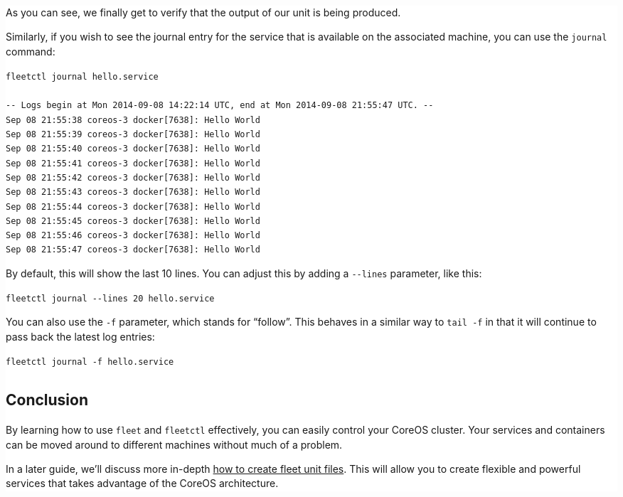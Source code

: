 As you can see, we finally get to verify that the output of our unit is being produced.

Similarly, if you wish to see the journal entry for the service that is available on the associated machine, you can use the `journal` command:

    fleetctl journal hello.service

    -- Logs begin at Mon 2014-09-08 14:22:14 UTC, end at Mon 2014-09-08 21:55:47 UTC. --
    Sep 08 21:55:38 coreos-3 docker[7638]: Hello World
    Sep 08 21:55:39 coreos-3 docker[7638]: Hello World
    Sep 08 21:55:40 coreos-3 docker[7638]: Hello World
    Sep 08 21:55:41 coreos-3 docker[7638]: Hello World
    Sep 08 21:55:42 coreos-3 docker[7638]: Hello World
    Sep 08 21:55:43 coreos-3 docker[7638]: Hello World
    Sep 08 21:55:44 coreos-3 docker[7638]: Hello World
    Sep 08 21:55:45 coreos-3 docker[7638]: Hello World
    Sep 08 21:55:46 coreos-3 docker[7638]: Hello World
    Sep 08 21:55:47 coreos-3 docker[7638]: Hello World

By default, this will show the last 10 lines. You can adjust this by adding a `--lines` parameter, like this:

    fleetctl journal --lines 20 hello.service

You can also use the `-f` parameter, which stands for “follow”. This behaves in a similar way to `tail -f` in that it will continue to pass back the latest log entries:

    fleetctl journal -f hello.service

## Conclusion

By learning how to use `fleet` and `fleetctl` effectively, you can easily control your CoreOS cluster. Your services and containers can be moved around to different machines without much of a problem.

In a later guide, we’ll discuss more in-depth [how to create fleet unit files](how-to-create-flexible-services-for-a-coreos-cluster-with-fleet-unit-files). This will allow you to create flexible and powerful services that takes advantage of the CoreOS architecture.
